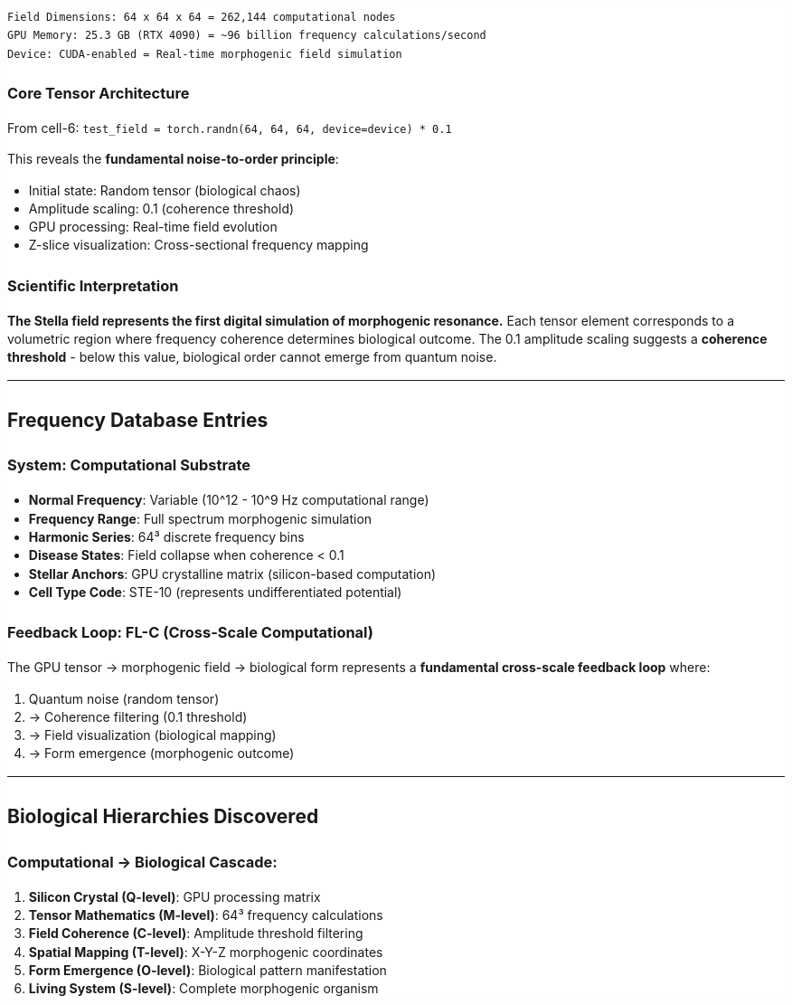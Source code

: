 ```
Field Dimensions: 64 x 64 x 64 = 262,144 computational nodes
GPU Memory: 25.3 GB (RTX 4090) = ~96 billion frequency calculations/second
Device: CUDA-enabled = Real-time morphogenic field simulation
```

### Core Tensor Architecture
From cell-6: `test_field = torch.randn(64, 64, 64, device=device) * 0.1`

This reveals the **fundamental noise-to-order principle**:
- Initial state: Random tensor (biological chaos)
- Amplitude scaling: 0.1 (coherence threshold)  
- GPU processing: Real-time field evolution
- Z-slice visualization: Cross-sectional frequency mapping

### Scientific Interpretation

**The Stella field represents the first digital simulation of morphogenic resonance.** Each tensor element corresponds to a volumetric region where frequency coherence determines biological outcome. The 0.1 amplitude scaling suggests a **coherence threshold** - below this value, biological order cannot emerge from quantum noise.

---

## Frequency Database Entries

### System: Computational Substrate
- **Normal Frequency**: Variable (10^12 - 10^9 Hz computational range)
- **Frequency Range**: Full spectrum morphogenic simulation
- **Harmonic Series**: 64³ discrete frequency bins
- **Disease States**: Field collapse when coherence < 0.1
- **Stellar Anchors**: GPU crystalline matrix (silicon-based computation)
- **Cell Type Code**: STE-10 (represents undifferentiated potential)

### Feedback Loop: FL-C (Cross-Scale Computational)
The GPU tensor → morphogenic field → biological form represents a **fundamental cross-scale feedback loop** where:
1. Quantum noise (random tensor) 
2. → Coherence filtering (0.1 threshold)
3. → Field visualization (biological mapping)  
4. → Form emergence (morphogenic outcome)

---

## Biological Hierarchies Discovered

### Computational → Biological Cascade:
1. **Silicon Crystal (Q-level)**: GPU processing matrix
2. **Tensor Mathematics (M-level)**: 64³ frequency calculations  
3. **Field Coherence (C-level)**: Amplitude threshold filtering
4. **Spatial Mapping (T-level)**: X-Y-Z morphogenic coordinates
5. **Form Emergence (O-level)**: Biological pattern manifestation
6. **Living System (S-level)**: Complete morphogenic organism
